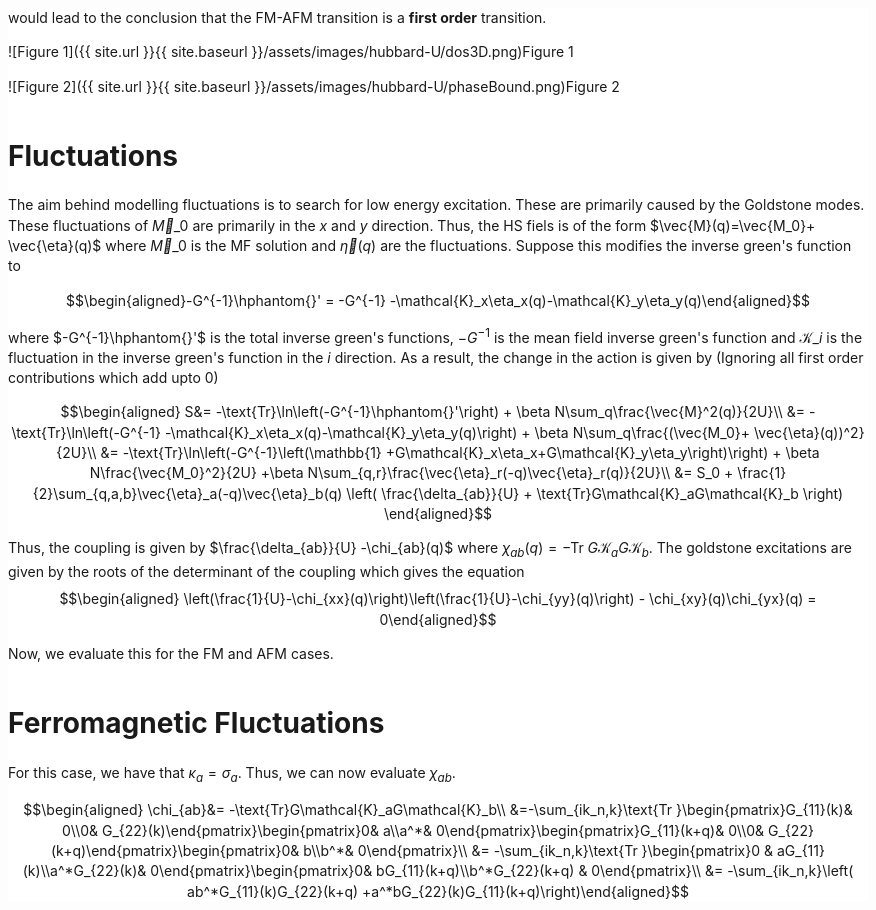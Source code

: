 would lead to the conclusion that the FM-AFM transition is a **first
order** transition.

![Figure 1]({{ site.url }}{{ site.baseurl }}/assets/images/hubbard-U/dos3D.png)Figure 1

![Figure 2]({{ site.url }}{{ site.baseurl }}/assets/images/hubbard-U/phaseBound.png)Figure 2

# Fluctuations 
The aim behind modelling fluctuations is to search for low
energy excitation. These are primarily caused by the Goldstone modes.
These fluctuations of $\vec{M}\_0$ are primarily in the $x$ and $y$
direction. Thus, the HS fiels is of the form 
$\vec{M}(q)=\vec{M_0}+ \vec{\eta}(q)$ where $\vec{M}\_0$ is the MF
solution and $\vec{\eta}(q)$ are the fluctuations. Suppose this modifies
the inverse green's function to

$$\begin{aligned}-G^{-1}\hphantom{}' = -G^{-1} -\mathcal{K}_x\eta_x(q)-\mathcal{K}_y\eta_y(q)\end{aligned}$$

where $-G^{-1}\hphantom{}'$ is the total inverse green's functions, $-G^{-1}$ is
the mean field inverse green's function and $\mathcal{K}\_i$ is the
fluctuation in the inverse green's function in the $i$ direction. As a
result, the change in the action is given by (Ignoring all first order
contributions which add upto $0$) 

$$\begin{aligned}
    S&= -\text{Tr}\ln\left(-G^{-1}\hphantom{}'\right) + \beta N\sum_q\frac{\vec{M}^2(q)}{2U}\\
    &=  -\text{Tr}\ln\left(-G^{-1} -\mathcal{K}_x\eta_x(q)-\mathcal{K}_y\eta_y(q)\right) + \beta N\sum_q\frac{(\vec{M_0}+ \vec{\eta}(q))^2}{2U}\\
    &=  -\text{Tr}\ln\left(-G^{-1}\left(\mathbb{1} +G\mathcal{K}_x\eta_x+G\mathcal{K}_y\eta_y\right)\right) + \beta N\frac{\vec{M_0}^2}{2U} +\beta N\sum_{q,r}\frac{\vec{\eta}_r(-q)\vec{\eta}_r(q)}{2U}\\
    &=  S_0 + \frac{1}{2}\sum_{q,a,b}\vec{\eta}_a(-q)\vec{\eta}_b(q) \left( \frac{\delta_{ab}}{U} + \text{Tr}G\mathcal{K}_aG\mathcal{K}_b \right) \end{aligned}$$
    
Thus, the coupling is given by $\frac{\delta_{ab}}{U} -\chi_{ab}(q)$
where $\chi_{ab}(q) =- \text{Tr }G\mathcal{K}_aG\mathcal{K}_b$. The
goldstone excitations are given by the roots of the determinant of the
coupling which gives the equation $$\begin{aligned}
    \left(\frac{1}{U}-\chi_{xx}(q)\right)\left(\frac{1}{U}-\chi_{yy}(q)\right) - \chi_{xy}(q)\chi_{yx}(q) = 0\end{aligned}$$
    
Now, we evaluate this for the FM and AFM cases.

# Ferromagnetic Fluctuations 
For this case, we have that
$\kappa_a= \sigma_a$. Thus, we can now evaluate $\chi_{ab}$.

$$\begin{aligned}
    \chi_{ab}&= -\text{Tr}G\mathcal{K}_aG\mathcal{K}_b\\
    &=-\sum_{ik_n,k}\text{Tr }\begin{pmatrix}G_{11}(k)& 0\\0& G_{22}(k)\end{pmatrix}\begin{pmatrix}0& a\\a^*& 0\end{pmatrix}\begin{pmatrix}G_{11}(k+q)& 0\\0& G_{22}(k+q)\end{pmatrix}\begin{pmatrix}0& b\\b^*& 0\end{pmatrix}\\
    &= -\sum_{ik_n,k}\text{Tr }\begin{pmatrix}0 & aG_{11}(k)\\a^*G_{22}(k)& 0\end{pmatrix}\begin{pmatrix}0& bG_{11}(k+q)\\b^*G_{22}(k+q) & 0\end{pmatrix}\\
    &= -\sum_{ik_n,k}\left( ab^*G_{11}(k)G_{22}(k+q) +a^*bG_{22}(k)G_{11}(k+q)\right)\end{aligned}$$
    
